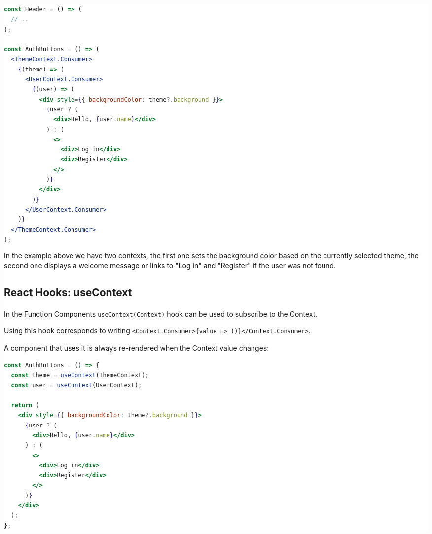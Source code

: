 ```jsx
const Header = () => (
  // ..
);

const AuthButtons = () => (
  <ThemeContext.Consumer>
    {(theme) => (
      <UserContext.Consumer>
        {(user) => (
          <div style={{ backgroundColor: theme?.background }}>
            {user ? (
              <div>Hello, {user.name}</div>
            ) : (
              <>
                <div>Log in</div>
                <div>Register</div>
              </>
            )}
          </div>
        )}
      </UserContext.Consumer>
    )}
  </ThemeContext.Consumer>
);
```

In the example above we have two contexts, the first one sets the background color based on the currently selected theme, the second one displays a welcome message or links to "Log in" and "Register" if the user was not found.

## React Hooks: useContext

In the Function Components `useContext(Context)` hook can be used to subscribe to the Context.

Using this hook corresponds to writing `<Context.Consumer>{value => ()}</Context.Consumer>`. 

A component that uses it is always re-rendered when the Context value changes:

```jsx
const AuthButtons = () => {
  const theme = useContext(ThemeContext);
  const user = useContext(UserContext);

  return (
    <div style={{ backgroundColor: theme?.background }}>
      {user ? (
        <div>Hello, {user.name}</div>
      ) : (
        <>
          <div>Log in</div>
          <div>Register</div>
        </>
      )}
    </div>
  );
};
```
